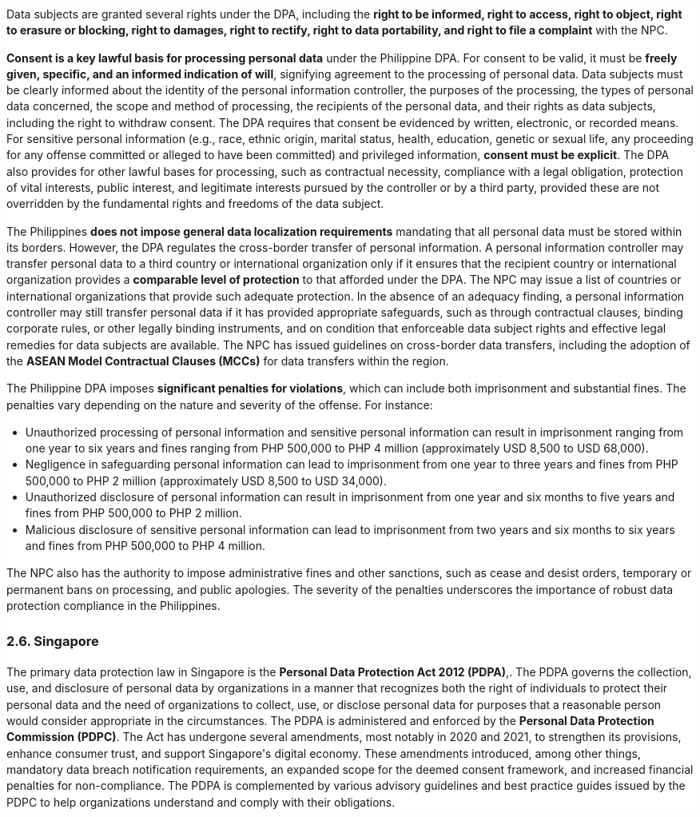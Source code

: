 Data subjects are granted several rights under the DPA, including the **right to be informed, right to access, right to object, right to erasure or blocking, right to damages, right to rectify, right to data portability, and right to file a complaint** with the NPC.

**Consent is a key lawful basis for processing personal data** under the Philippine DPA. For consent to be valid, it must be **freely given, specific, and an informed indication of will**, signifying agreement to the processing of personal data. Data subjects must be clearly informed about the identity of the personal information controller, the purposes of the processing, the types of personal data concerned, the scope and method of processing, the recipients of the personal data, and their rights as data subjects, including the right to withdraw consent. The DPA requires that consent be evidenced by written, electronic, or recorded means. For sensitive personal information (e.g., race, ethnic origin, marital status, health, education, genetic or sexual life, any proceeding for any offense committed or alleged to have been committed) and privileged information, **consent must be explicit**. The DPA also provides for other lawful bases for processing, such as contractual necessity, compliance with a legal obligation, protection of vital interests, public interest, and legitimate interests pursued by the controller or by a third party, provided these are not overridden by the fundamental rights and freedoms of the data subject.

The Philippines **does not impose general data localization requirements** mandating that all personal data must be stored within its borders. However, the DPA regulates the cross-border transfer of personal information. A personal information controller may transfer personal data to a third country or international organization only if it ensures that the recipient country or international organization provides a **comparable level of protection** to that afforded under the DPA. The NPC may issue a list of countries or international organizations that provide such adequate protection. In the absence of an adequacy finding, a personal information controller may still transfer personal data if it has provided appropriate safeguards, such as through contractual clauses, binding corporate rules, or other legally binding instruments, and on condition that enforceable data subject rights and effective legal remedies for data subjects are available. The NPC has issued guidelines on cross-border data transfers, including the adoption of the **ASEAN Model Contractual Clauses (MCCs)** for data transfers within the region.

The Philippine DPA imposes **significant penalties for violations**, which can include both imprisonment and substantial fines. The penalties vary depending on the nature and severity of the offense. For instance:

- Unauthorized processing of personal information and sensitive personal information can result in imprisonment ranging from one year to six years and fines ranging from PHP 500,000 to PHP 4 million (approximately USD 8,500 to USD 68,000).
- Negligence in safeguarding personal information can lead to imprisonment from one year to three years and fines from PHP 500,000 to PHP 2 million (approximately USD 8,500 to USD 34,000).
- Unauthorized disclosure of personal information can result in imprisonment from one year and six months to five years and fines from PHP 500,000 to PHP 2 million.
- Malicious disclosure of sensitive personal information can lead to imprisonment from two years and six months to six years and fines from PHP 500,000 to PHP 4 million.

The NPC also has the authority to impose administrative fines and other sanctions, such as cease and desist orders, temporary or permanent bans on processing, and public apologies. The severity of the penalties underscores the importance of robust data protection compliance in the Philippines.

### 2.6. Singapore

The primary data protection law in Singapore is the **Personal Data Protection Act 2012 (PDPA)**,. The PDPA governs the collection, use, and disclosure of personal data by organizations in a manner that recognizes both the right of individuals to protect their personal data and the need of organizations to collect, use, or disclose personal data for purposes that a reasonable person would consider appropriate in the circumstances. The PDPA is administered and enforced by the **Personal Data Protection Commission (PDPC)**. The Act has undergone several amendments, most notably in 2020 and 2021, to strengthen its provisions, enhance consumer trust, and support Singapore's digital economy. These amendments introduced, among other things, mandatory data breach notification requirements, an expanded scope for the deemed consent framework, and increased financial penalties for non-compliance. The PDPA is complemented by various advisory guidelines and best practice guides issued by the PDPC to help organizations understand and comply with their obligations.
